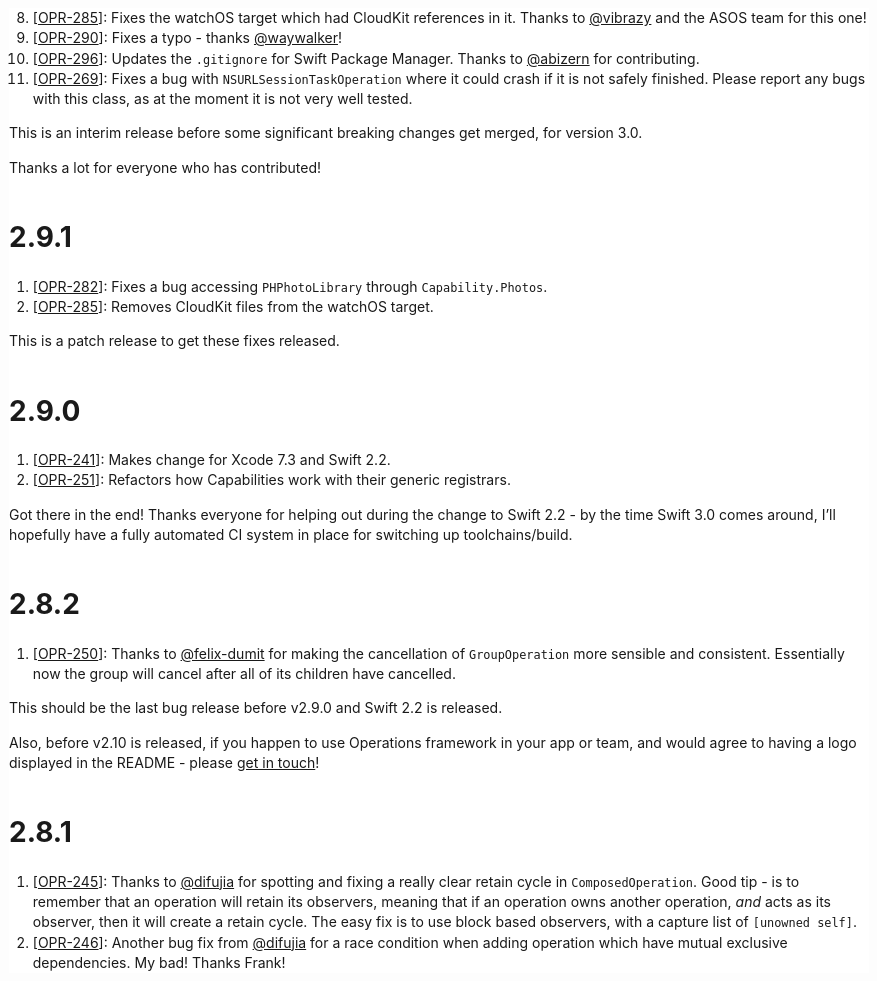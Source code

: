 8. [[OPR-285](https://github.com/danthorpe/Operations/pull/285)]: Fixes the watchOS target which had CloudKit references in it. Thanks to [@vibrazy](https://github.com/vibrazy) and the ASOS team for this one!
9. [[OPR-290](https://github.com/danthorpe/Operations/pull/289)]: Fixes a typo - thanks [@waywalker](https://github.com/waywalker)!
10. [[OPR-296](https://github.com/danthorpe/Operations/pull/296)]: Updates the `.gitignore` for Swift Package Manager. Thanks to [@abizern](https://github.com/abizern) for contributing.
11. [[OPR-269](https://github.com/danthorpe/Operations/pull/269)]: Fixes a bug with `NSURLSessionTaskOperation` where it could crash if it is not safely finished. Please report any bugs with this class, as at the moment it is not very well tested.

This is an interim release before some significant breaking changes get merged, for version 3.0.

Thanks a lot for everyone who has contributed!

# 2.9.1

1. [[OPR-282](https://github.com/danthorpe/Operations/pull/282)]: Fixes a bug accessing `PHPhotoLibrary` through `Capability.Photos`.
2. [[OPR-285](https://github.com/danthorpe/Operations/pull/285)]: Removes CloudKit files from the watchOS target.

This is a patch release to get these fixes released.

# 2.9.0

1. [[OPR-241](https://github.com/danthorpe/Operations/pull/241)]: Makes change for Xcode 7.3 and Swift 2.2.
2. [[OPR-251](https://github.com/danthorpe/Operations/pull/252)]: Refactors how Capabilities work with their generic registrars.

Got there in the end! Thanks everyone for helping out during the change to Swift 2.2 - by the time Swift 3.0 comes around, I’ll hopefully have a fully automated CI system in place for switching up toolchains/build.

# 2.8.2

1. [[OPR-250](https://github.com/danthorpe/Operations/pull/250)]: Thanks to [@felix-dumit](https://github.com/felix-dumit) for making the cancellation of `GroupOperation` more sensible and consistent. Essentially now the group will cancel after all of its children have cancelled.

This should be the last bug release before v2.9.0 and Swift 2.2 is released.

Also, before v2.10 is released, if you happen to use Operations framework in your app or team, and would agree to having a logo displayed in the README - please [get in touch](https://github.com/danthorpe/Operations/issues/new)!

# 2.8.1

1. [[OPR-245](https://github.com/danthorpe/Operations/pull/247)]: Thanks to [@difujia](https://github.com/difujia) for spotting and fixing a really clear retain cycle in `ComposedOperation`. Good tip - is to remember that an operation will retain its observers, meaning that if an operation owns another operation, *and* acts as its observer, then it will create a retain cycle. The easy fix is to use block based observers, with a capture list of `[unowned self]`.
2. [[OPR-246](https://github.com/danthorpe/Operations/pull/248)]: Another bug fix from [@difujia](https://github.com/difujia) for a race condition when adding operation which have mutual exclusive dependencies. My bad! Thanks Frank!
